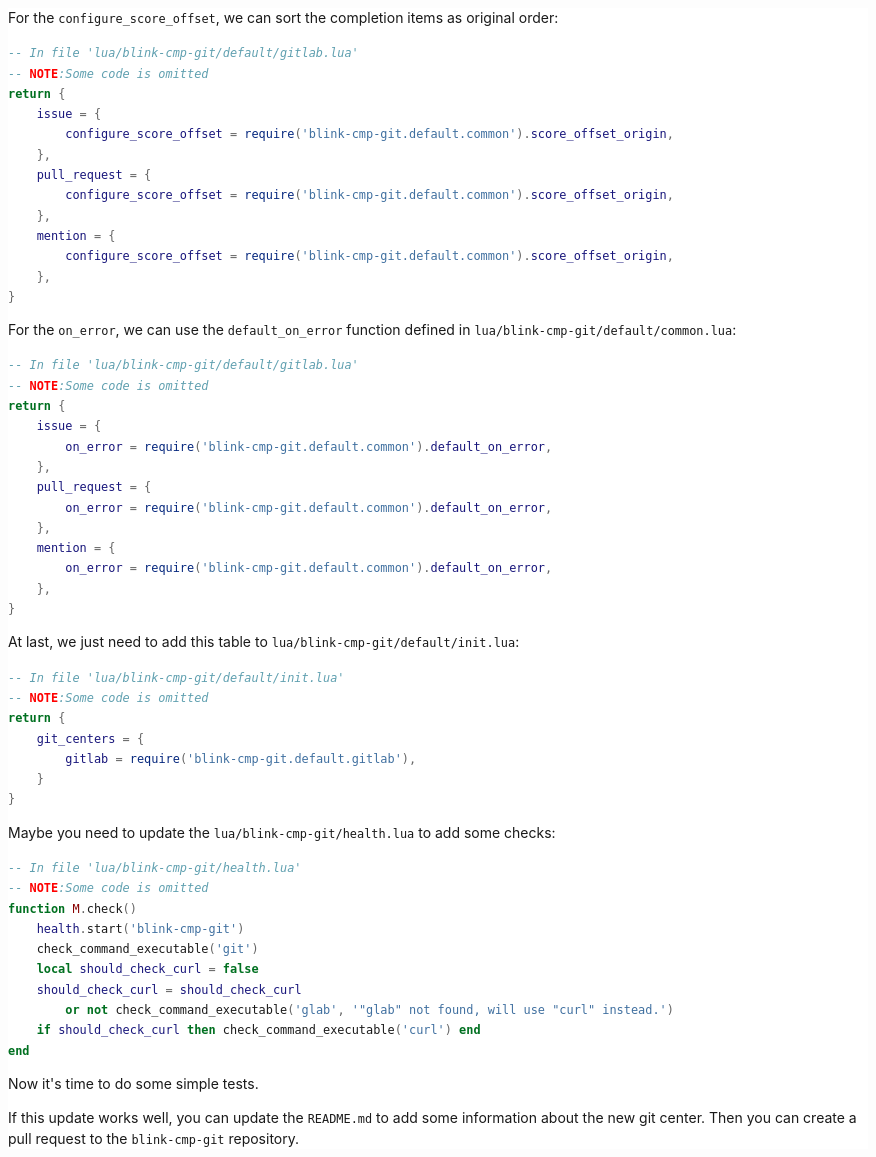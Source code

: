 For the `configure_score_offset`, we can sort the completion items as original order:

```lua
-- In file 'lua/blink-cmp-git/default/gitlab.lua'
-- NOTE:Some code is omitted
return {
    issue = {
        configure_score_offset = require('blink-cmp-git.default.common').score_offset_origin,
    },
    pull_request = {
        configure_score_offset = require('blink-cmp-git.default.common').score_offset_origin,
    },
    mention = {
        configure_score_offset = require('blink-cmp-git.default.common').score_offset_origin,
    },
}
```

For the `on_error`, we can use the `default_on_error` function defined in
`lua/blink-cmp-git/default/common.lua`:

```lua
-- In file 'lua/blink-cmp-git/default/gitlab.lua'
-- NOTE:Some code is omitted
return {
    issue = {
        on_error = require('blink-cmp-git.default.common').default_on_error,
    },
    pull_request = {
        on_error = require('blink-cmp-git.default.common').default_on_error,
    },
    mention = {
        on_error = require('blink-cmp-git.default.common').default_on_error,
    },
}
```

At last, we just need to add this table to `lua/blink-cmp-git/default/init.lua`:

```lua
-- In file 'lua/blink-cmp-git/default/init.lua'
-- NOTE:Some code is omitted
return {
    git_centers = {
        gitlab = require('blink-cmp-git.default.gitlab'),
    }
}
```

Maybe you need to update the `lua/blink-cmp-git/health.lua` to add some checks:

```lua
-- In file 'lua/blink-cmp-git/health.lua'
-- NOTE:Some code is omitted
function M.check()
    health.start('blink-cmp-git')
    check_command_executable('git')
    local should_check_curl = false
    should_check_curl = should_check_curl
        or not check_command_executable('glab', '"glab" not found, will use "curl" instead.')
    if should_check_curl then check_command_executable('curl') end
end
```

Now it's time to do some simple tests.

If this update works well, you can update the `README.md` to add some information about the new
git center. Then you can create a pull request to the `blink-cmp-git` repository.
